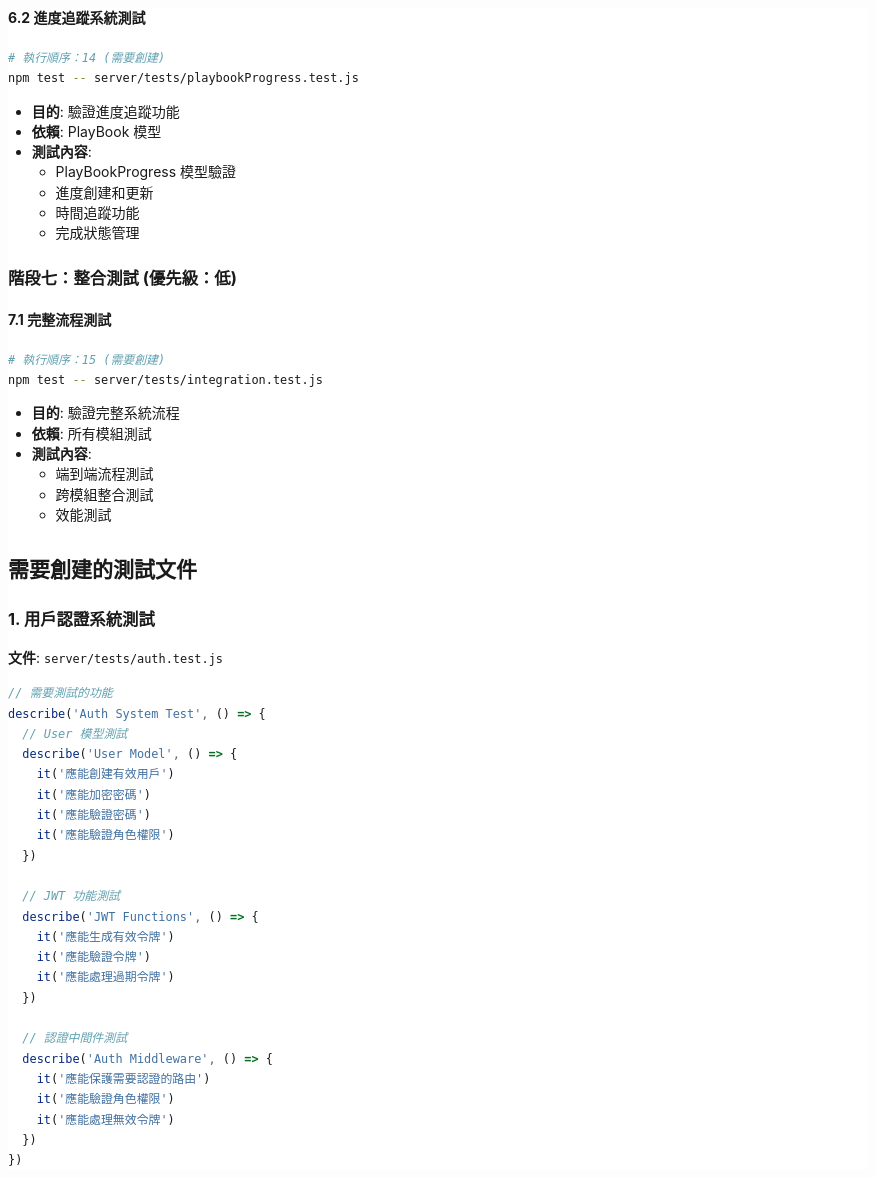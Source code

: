 #### 6.2 進度追蹤系統測試
```bash
# 執行順序：14 (需要創建)
npm test -- server/tests/playbookProgress.test.js
```
- **目的**: 驗證進度追蹤功能
- **依賴**: PlayBook 模型
- **測試內容**:
  - PlayBookProgress 模型驗證
  - 進度創建和更新
  - 時間追蹤功能
  - 完成狀態管理

### 階段七：整合測試 (優先級：低)

#### 7.1 完整流程測試
```bash
# 執行順序：15 (需要創建)
npm test -- server/tests/integration.test.js
```
- **目的**: 驗證完整系統流程
- **依賴**: 所有模組測試
- **測試內容**:
  - 端到端流程測試
  - 跨模組整合測試
  - 效能測試

## 需要創建的測試文件

### 1. 用戶認證系統測試
**文件**: `server/tests/auth.test.js`
```javascript
// 需要測試的功能
describe('Auth System Test', () => {
  // User 模型測試
  describe('User Model', () => {
    it('應能創建有效用戶')
    it('應能加密密碼')
    it('應能驗證密碼')
    it('應能驗證角色權限')
  })
  
  // JWT 功能測試
  describe('JWT Functions', () => {
    it('應能生成有效令牌')
    it('應能驗證令牌')
    it('應能處理過期令牌')
  })
  
  // 認證中間件測試
  describe('Auth Middleware', () => {
    it('應能保護需要認證的路由')
    it('應能驗證角色權限')
    it('應能處理無效令牌')
  })
})
```
